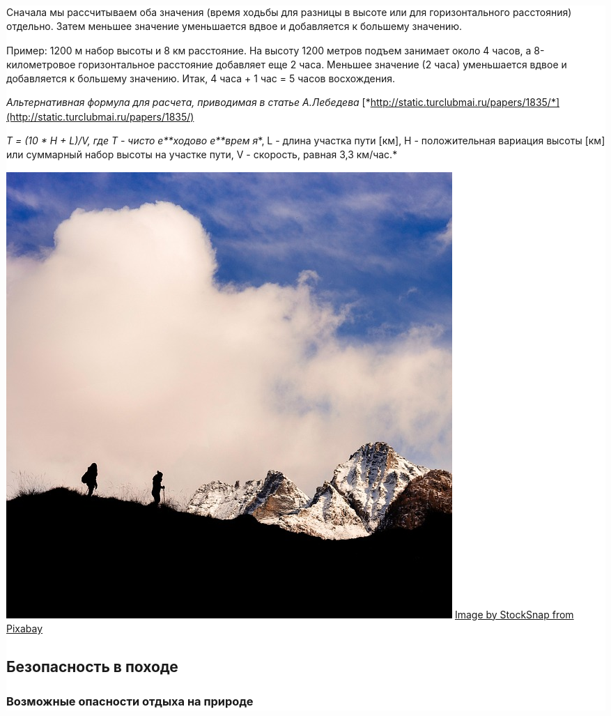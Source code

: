 Сначала мы рассчитываем оба значения (время ходьбы для разницы в высоте или для горизонтального расстояния) отдельно. Затем меньшее значение уменьшается вдвое и добавляется к большему значению.

Пример: 1200 м набор высоты и 8 км расстояние. На высоту 1200 метров подъем занимает около 4 часов, а 8-километровое горизонтальное расстояние добавляет еще 2 часа. Меньшее значение (2 часа) уменьшается вдвое и добавляется к большему значению. Итак, 4 часа + 1 час = 5 часов восхождения.

*Альтернативная формула для расчета, приводимая в статье А.Лебедева* [*http://static.turclubmai.ru/papers/1835/*](http://static.turclubmai.ru/papers/1835/)

*T = (10 \* H + L)/V, где T - чисто* *е\*\*ходово* *е\*\*врем* *я*\*, L - длина участка пути \[км\], H - положительная вариация высоты \[км\] или суммарный набор высоты на участке пути, V - скорость, равная 3,3 км/час.\*

[![](../images/pixabay/cloud-2561878_640.jpg)](../images/pixabay/cloud-2561878_1280.jpg) [Image by StockSnap from Pixabay](https://pixabay.com/photos/cloud-sky-landscape-highland-2561878/)

## Безопасность в походе

### Возможные опасности отдыха на природе
